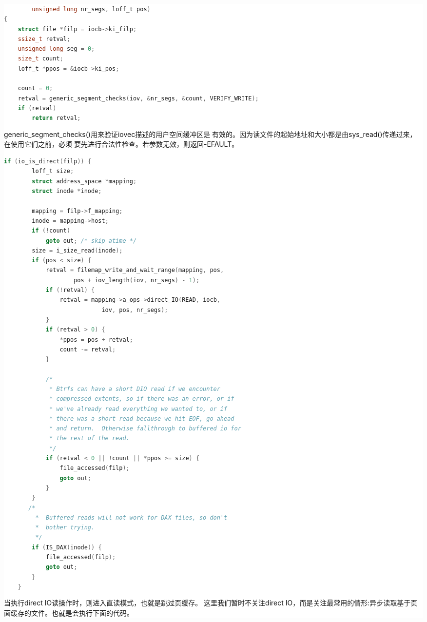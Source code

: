 ```c
		unsigned long nr_segs, loff_t pos)
{
	struct file *filp = iocb->ki_filp;
	ssize_t retval;
	unsigned long seg = 0;
	size_t count;
	loff_t *ppos = &iocb->ki_pos;

	count = 0;
	retval = generic_segment_checks(iov, &nr_segs, &count, VERIFY_WRITE);
	if (retval)
		return retval;
```
generic_segment_checks()用来验证iovec描述的用户空间缓冲区是 有效的。因为读文件的起始地址和大小都是由sys_read()传递过来，在使用它们之前，必须 要先进行合法性检查。若参数无效，则返回-EFAULT。  
```c
if (io_is_direct(filp)) {
		loff_t size;
		struct address_space *mapping;
		struct inode *inode;

		mapping = filp->f_mapping;
		inode = mapping->host;
		if (!count)
			goto out; /* skip atime */
		size = i_size_read(inode);
		if (pos < size) {
			retval = filemap_write_and_wait_range(mapping, pos,
					pos + iov_length(iov, nr_segs) - 1);
			if (!retval) {
				retval = mapping->a_ops->direct_IO(READ, iocb,
							iov, pos, nr_segs);
			}
			if (retval > 0) {
				*ppos = pos + retval;
				count -= retval;
			}

			/*
			 * Btrfs can have a short DIO read if we encounter
			 * compressed extents, so if there was an error, or if
			 * we've already read everything we wanted to, or if
			 * there was a short read because we hit EOF, go ahead
			 * and return.  Otherwise fallthrough to buffered io for
			 * the rest of the read.
			 */
			if (retval < 0 || !count || *ppos >= size) {
				file_accessed(filp);
				goto out;
			}
		}
       /*
		 *  Buffered reads will not work for DAX files, so don't
		 *  bother trying.
		 */
		if (IS_DAX(inode)) {
			file_accessed(filp);
			goto out;
		}
	}
```
当执行direct IO读操作时，则进入直读模式，也就是跳过页缓存。
这里我们暂时不关注direct IO，而是关注最常用的情形:异步读取基于页面缓存的文件。也就是会执行下面的代码。
```c
```
